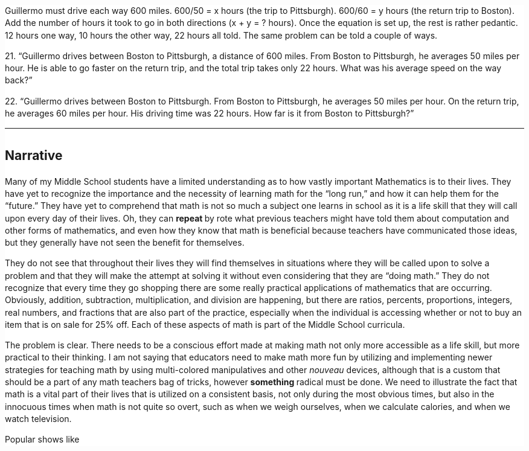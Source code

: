   Guillermo must drive each way 600 miles. 600/50 = x hours (the trip to Pittsburgh). 600/60 = y hours (the return trip to Boston). Add the number of hours it took to go in both directions (x + y = ? hours). Once the equation is set up, the rest is rather pedantic. 12 hours one way, 10 hours the other way, 22 hours all told. The same problem can be told a couple of ways.
 </p>
<p>
  21. “Guillermo drives between Boston to Pittsburgh, a distance of 600 miles. From Boston to Pittsburgh, he averages 50 miles per hour. He is able to go faster on the return trip, and the total trip takes only 22 hours. What was his average speed on the way back?”
 </p>
<p>
  22. “Guillermo drives between Boston to Pittsburgh. From Boston to Pittsburgh, he averages 50 miles per hour. On the return trip, he averages 60 miles per hour. His driving time was 22 hours. How far is it from Boston to Pittsburgh?”
 </p>

<hr/>
 <h2>
  Narrative
 </h2>
 <p>
  Many of my Middle School students have a limited understanding as to how vastly important Mathematics is to their lives. They have yet to recognize the importance and the necessity of learning math for the “long run,” and how it can help them for the “future.” They have yet to comprehend that math is not so much a subject one learns in school as it is a life skill that they will call upon every day of their lives. Oh, they can
  <b>
   repeat
  </b>
  by rote what previous teachers might have told them about computation and other forms of mathematics, and even how they know that math is beneficial because teachers have communicated those ideas, but they generally have not seen the benefit for themselves.
 </p>
<p>
  They do not see that throughout their lives they will find themselves in situations where they will be called upon to solve a problem and that they will make the attempt at solving it without even considering that they are “doing math.” They do not recognize that every time they go shopping there are some really practical applications of mathematics that are occurring. Obviously, addition, subtraction, multiplication, and division are happening, but there are ratios, percents, proportions, integers, real numbers, and fractions that are also part of the practice, especially when the individual is accessing whether or not to buy an item that is on sale for 25% off. Each of these aspects of math is part of the Middle School curricula.
 </p>
<p>
  The problem is clear. There needs to be a conscious effort made at making math not only more accessible as a life skill, but more practical to their thinking. I am not saying that educators need to make math more fun by utilizing and implementing newer strategies for teaching math by using multi-colored manipulatives and other
  <i>
   nouveau
  </i>
  devices, although that is a custom that should be a part of any math teachers bag of tricks, however
  <b>
   something
  </b>
  radical must be done. We need to illustrate the fact that math is a vital part of their lives that is utilized on a consistent basis, not only during the most obvious times, but also in the innocuous times when math is not quite so overt, such as when we weigh ourselves, when we calculate calories, and when we watch television.
 </p>
<p>
  Popular shows like
  <i>